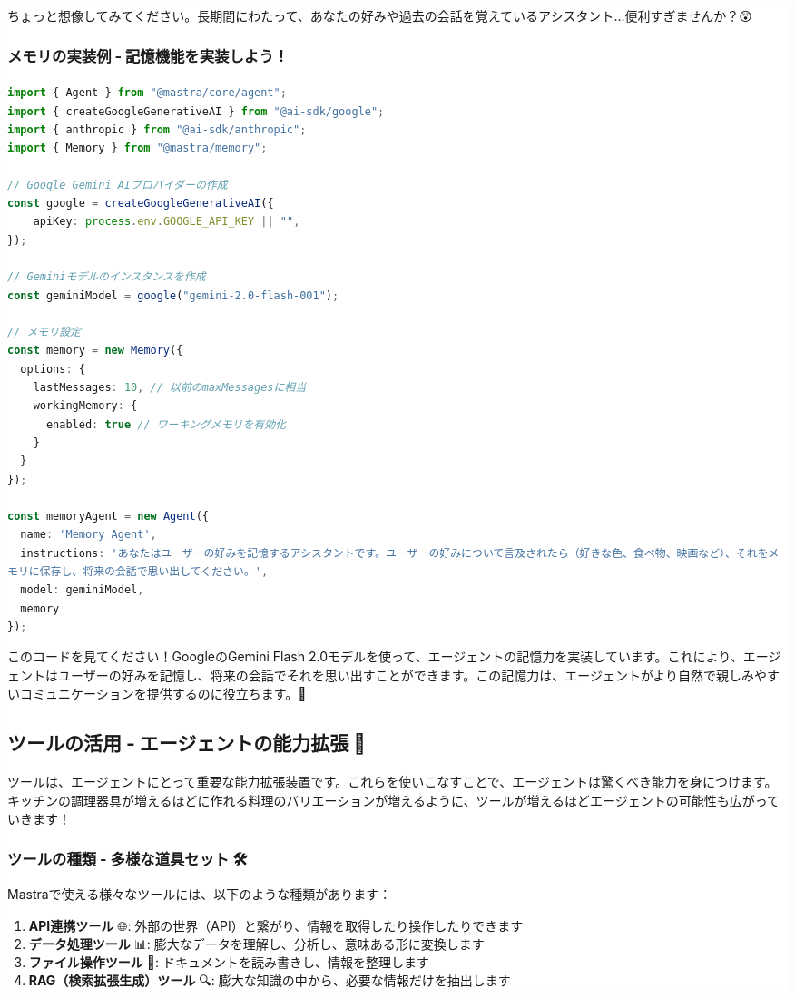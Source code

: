 ちょっと想像してみてください。長期間にわたって、あなたの好みや過去の会話を覚えているアシスタント...便利すぎませんか？😲

### メモリの実装例 - 記憶機能を実装しよう！

```typescript
import { Agent } from "@mastra/core/agent";
import { createGoogleGenerativeAI } from "@ai-sdk/google";
import { anthropic } from "@ai-sdk/anthropic";
import { Memory } from "@mastra/memory";

// Google Gemini AIプロバイダーの作成
const google = createGoogleGenerativeAI({
    apiKey: process.env.GOOGLE_API_KEY || "",
});

// Geminiモデルのインスタンスを作成
const geminiModel = google("gemini-2.0-flash-001");

// メモリ設定
const memory = new Memory({
  options: {
    lastMessages: 10, // 以前のmaxMessagesに相当
    workingMemory: {
      enabled: true // ワーキングメモリを有効化
    }
  }
});

const memoryAgent = new Agent({
  name: 'Memory Agent',
  instructions: 'あなたはユーザーの好みを記憶するアシスタントです。ユーザーの好みについて言及されたら（好きな色、食べ物、映画など）、それをメモリに保存し、将来の会話で思い出してください。',
  model: geminiModel,
  memory
});
```

このコードを見てください！GoogleのGemini Flash 2.0モデルを使って、エージェントの記憶力を実装しています。これにより、エージェントはユーザーの好みを記憶し、将来の会話でそれを思い出すことができます。この記憶力は、エージェントがより自然で親しみやすいコミュニケーションを提供するのに役立ちます。🔮

## ツールの活用 - エージェントの能力拡張 🧰

ツールは、エージェントにとって重要な能力拡張装置です。これらを使いこなすことで、エージェントは驚くべき能力を身につけます。キッチンの調理器具が増えるほどに作れる料理のバリエーションが増えるように、ツールが増えるほどエージェントの可能性も広がっていきます！

### ツールの種類 - 多様な道具セット 🛠️

Mastraで使える様々なツールには、以下のような種類があります：

1. **API連携ツール** 🌐: 外部の世界（API）と繋がり、情報を取得したり操作したりできます
2. **データ処理ツール** 📊: 膨大なデータを理解し、分析し、意味ある形に変換します
3. **ファイル操作ツール** 📂: ドキュメントを読み書きし、情報を整理します
4. **RAG（検索拡張生成）ツール** 🔍: 膨大な知識の中から、必要な情報だけを抽出します
